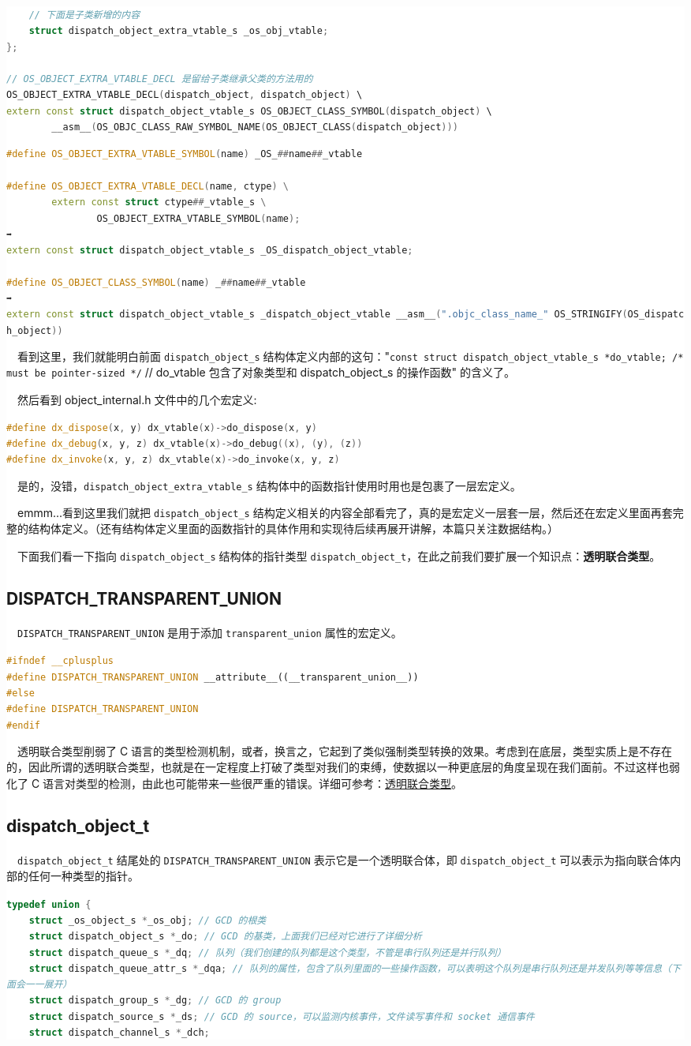 ```c++
    // 下面是子类新增的内容
    struct dispatch_object_extra_vtable_s _os_obj_vtable;
};

// OS_OBJECT_EXTRA_VTABLE_DECL 是留给子类继承父类的方法用的
OS_OBJECT_EXTRA_VTABLE_DECL(dispatch_object, dispatch_object) \
extern const struct dispatch_object_vtable_s OS_OBJECT_CLASS_SYMBOL(dispatch_object) \
        __asm__(OS_OBJC_CLASS_RAW_SYMBOL_NAME(OS_OBJECT_CLASS(dispatch_object)))
```
```c++
#define OS_OBJECT_EXTRA_VTABLE_SYMBOL(name) _OS_##name##_vtable

#define OS_OBJECT_EXTRA_VTABLE_DECL(name, ctype) \
        extern const struct ctype##_vtable_s \
                OS_OBJECT_EXTRA_VTABLE_SYMBOL(name);
➡️
extern const struct dispatch_object_vtable_s _OS_dispatch_object_vtable;
                
#define OS_OBJECT_CLASS_SYMBOL(name) _##name##_vtable
➡️
extern const struct dispatch_object_vtable_s _dispatch_object_vtable __asm__(".objc_class_name_" OS_STRINGIFY(OS_dispatch_object))
```
&emsp;看到这里，我们就能明白前面 `dispatch_object_s` 结构体定义内部的这句："`const struct dispatch_object_vtable_s *do_vtable; /* must be pointer-sized */` // do_vtable 包含了对象类型和 dispatch_object_s 的操作函数"  的含义了。

&emsp;然后看到 object_internal.h 文件中的几个宏定义:
```c++
#define dx_dispose(x, y) dx_vtable(x)->do_dispose(x, y)
#define dx_debug(x, y, z) dx_vtable(x)->do_debug((x), (y), (z))
#define dx_invoke(x, y, z) dx_vtable(x)->do_invoke(x, y, z)
```
&emsp;是的，没错，`dispatch_object_extra_vtable_s` 结构体中的函数指针使用时用也是包裹了一层宏定义。

&emsp;emmm...看到这里我们就把 `dispatch_object_s` 结构定义相关的内容全部看完了，真的是宏定义一层套一层，然后还在宏定义里面再套完整的结构体定义。（还有结构体定义里面的函数指针的具体作用和实现待后续再展开讲解，本篇只关注数据结构。）

&emsp;下面我们看一下指向 `dispatch_object_s` 结构体的指针类型 `dispatch_object_t`，在此之前我们要扩展一个知识点：**透明联合类型**。

## DISPATCH_TRANSPARENT_UNION
&emsp;`DISPATCH_TRANSPARENT_UNION` 是用于添加 `transparent_union` 属性的宏定义。
```c++
#ifndef __cplusplus
#define DISPATCH_TRANSPARENT_UNION __attribute__((__transparent_union__))
#else
#define DISPATCH_TRANSPARENT_UNION
#endif
```
&emsp;透明联合类型削弱了 C 语言的类型检测机制，或者，换言之，它起到了类似强制类型转换的效果。考虑到在底层，类型实质上是不存在的，因此所谓的透明联合类型，也就是在一定程度上打破了类型对我们的束缚，使数据以一种更底层的角度呈现在我们面前。不过这样也弱化了 C 语言对类型的检测，由此也可能带来一些很严重的错误。详细可参考：[透明联合类型](http://nanjingabcdefg.is-programmer.com/posts/23951.html)。

## dispatch_object_t
&emsp;`dispatch_object_t` 结尾处的 `DISPATCH_TRANSPARENT_UNION` 表示它是一个透明联合体，即 `dispatch_object_t` 可以表示为指向联合体内部的任何一种类型的指针。
```c++
typedef union {
    struct _os_object_s *_os_obj; // GCD 的根类
    struct dispatch_object_s *_do; // GCD 的基类，上面我们已经对它进行了详细分析
    struct dispatch_queue_s *_dq; // 队列（我们创建的队列都是这个类型，不管是串行队列还是并行队列）
    struct dispatch_queue_attr_s *_dqa; // 队列的属性，包含了队列里面的一些操作函数，可以表明这个队列是串行队列还是并发队列等等信息（下面会一一展开）
    struct dispatch_group_s *_dg; // GCD 的 group
    struct dispatch_source_s *_ds; // GCD 的 source，可以监测内核事件，文件读写事件和 socket 通信事件
    struct dispatch_channel_s *_dch;
```